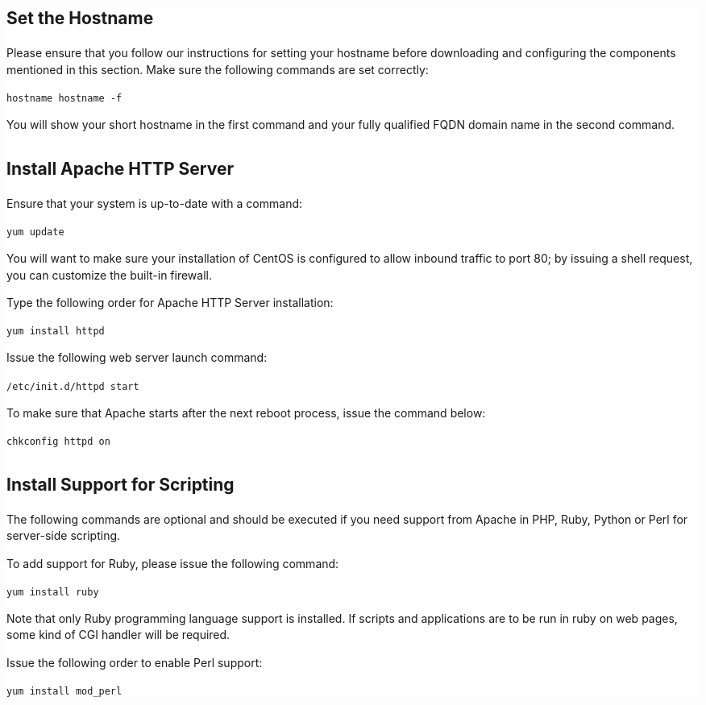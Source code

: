 ## Set the Hostname

Please ensure that you follow our instructions for setting your hostname before downloading and configuring the components mentioned in this section. Make sure the following commands are set correctly:

```
hostname hostname -f
```

You will show your short hostname in the first command and your fully qualified FQDN domain name in the second command.

## Install Apache HTTP Server

Ensure that your system is up-to-date with a command:

```
yum update
```

You will want to make sure your installation of CentOS is configured to allow inbound traffic to port 80; by issuing a shell request, you can customize the built-in firewall.

Type the following order for Apache HTTP Server installation:

```
yum install httpd
```

Issue the following web server launch command:

```
/etc/init.d/httpd start
```

To make sure that Apache starts after the next reboot process, issue the command below:

```
chkconfig httpd on
```

## Install Support for Scripting

The following commands are optional and should be executed if you need support from Apache in PHP, Ruby, Python or Perl for server-side scripting.

To add support for Ruby, please issue the following command:

```
yum install ruby
```

Note that only Ruby programming language support is installed. If scripts and applications are to be run in ruby on web pages, some kind of CGI handler will be required.

Issue the following order to enable Perl support:

```
yum install mod_perl
```
